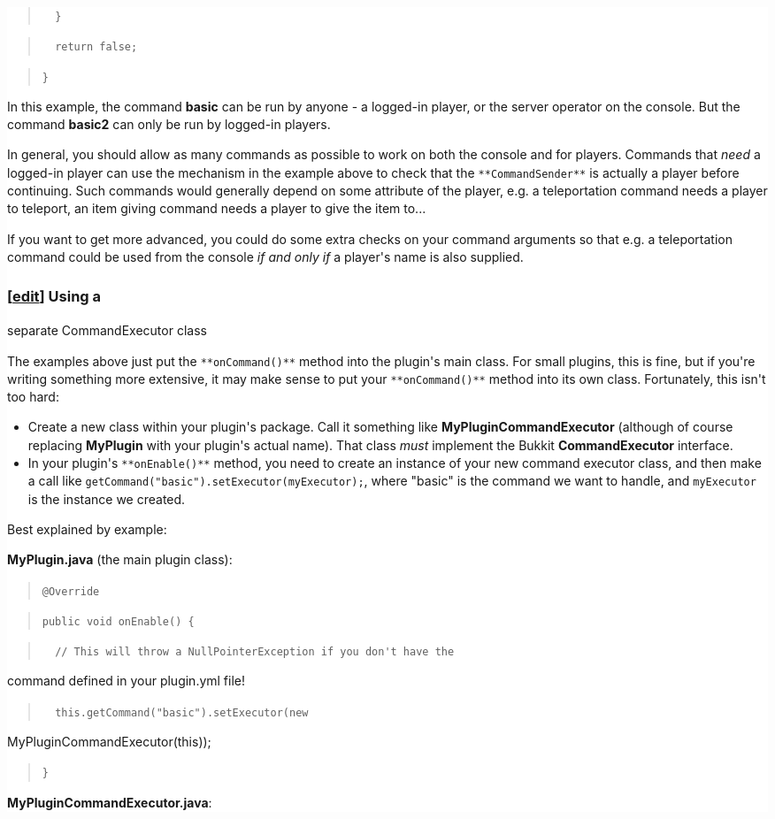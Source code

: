 >       }

>       return false;

>     }

In this example, the command **basic** can be run by anyone - a logged-in
player, or the server operator on the console. But the command **basic2** can
only be run by logged-in players.

In general, you should allow as many commands as possible to work on both the
console and for players. Commands that _need_ a logged-in player can use the
mechanism in the example above to check that the `**CommandSender**` is
actually a player before continuing. Such commands would generally depend on
some attribute of the player, e.g. a teleportation command needs a player to
teleport, an item giving command needs a player to give the item to...

If you want to get more advanced, you could do some extra checks on your
command arguments so that e.g. a teleportation command could be used from the
console _if and only if_ a player's name is also supplied.

### [[edit](/index.php?title=Plugin_Tutorial&action=edit&section=21)] Using a
separate CommandExecutor class

The examples above just put the `**onCommand()**` method into the plugin's
main class. For small plugins, this is fine, but if you're writing something
more extensive, it may make sense to put your `**onCommand()**` method into
its own class. Fortunately, this isn't too hard:

  * Create a new class within your plugin's package. Call it something like **MyPluginCommandExecutor** (although of course replacing **MyPlugin** with your plugin's actual name). That class _must_ implement the Bukkit **CommandExecutor** interface. 
  * In your plugin's `**onEnable()**` method, you need to create an instance of your new command executor class, and then make a call like `getCommand("basic").setExecutor(myExecutor);`, where "basic" is the command we want to handle, and `myExecutor` is the instance we created. 

Best explained by example:

**MyPlugin.java** (the main plugin class): 

>

>     @Override

>     public void onEnable() {

>       // This will throw a NullPointerException if you don't have the
command defined in your plugin.yml file!

>       this.getCommand("basic").setExecutor(new
MyPluginCommandExecutor(this));

>     }

**MyPluginCommandExecutor.java**: 

>
